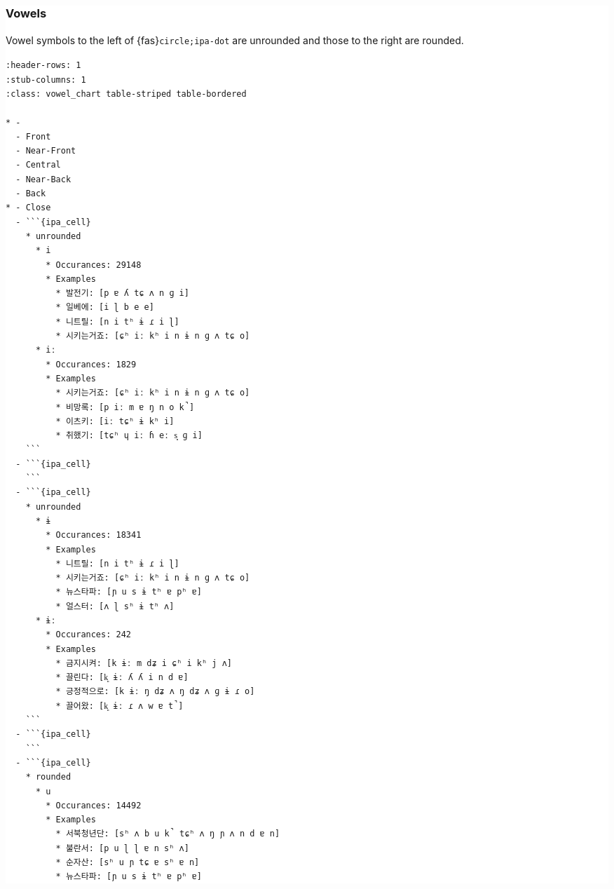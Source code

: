 ### Vowels

Vowel symbols to the left of {fas}`circle;ipa-dot` are unrounded and those to the right are rounded.

``````{list-table}
:header-rows: 1
:stub-columns: 1
:class: vowel_chart table-striped table-bordered

* -
  - Front
  - Near-Front
  - Central
  - Near-Back
  - Back
* - Close
  - ```{ipa_cell}
    * unrounded
      * i
        * Occurances: 29148
        * Examples
          * 발전기: [p ɐ ʎ tɕ ʌ n ɡ i]
          * 일베에: [i ɭ b e e]
          * 니트릴: [n i tʰ ɨ ɾ i ɭ]
          * 시키는거죠: [ɕʰ iː kʰ i n ɨ n ɡ ʌ tɕ o]
      * iː
        * Occurances: 1829
        * Examples
          * 시키는거죠: [ɕʰ iː kʰ i n ɨ n ɡ ʌ tɕ o]
          * 비망록: [p iː m ɐ ŋ n o k̚]
          * 이츠키: [iː tɕʰ ɨ kʰ i]
          * 취했기: [tɕʰ ɥ iː ɦ eː s͈ ɡ i]
    ```
  - ```{ipa_cell}
    ```
  - ```{ipa_cell}
    * unrounded
      * ɨ
        * Occurances: 18341
        * Examples
          * 니트릴: [n i tʰ ɨ ɾ i ɭ]
          * 시키는거죠: [ɕʰ iː kʰ i n ɨ n ɡ ʌ tɕ o]
          * 뉴스타파: [ɲ u s ɨ tʰ ɐ pʰ ɐ]
          * 얼스터: [ʌ ɭ sʰ ɨ tʰ ʌ]
      * ɨː
        * Occurances: 242
        * Examples
          * 금지시켜: [k ɨː m dʑ i ɕʰ i kʰ j ʌ]
          * 끌린다: [k͈ ɨː ʎ ʎ i n d ɐ]
          * 긍정적으로: [k ɨː ŋ dʑ ʌ ŋ dʑ ʌ ɡ ɨ ɾ o]
          * 끌어왔: [k͈ ɨː ɾ ʌ w ɐ t̚]
    ```
  - ```{ipa_cell}
    ```
  - ```{ipa_cell}
    * rounded
      * u
        * Occurances: 14492
        * Examples
          * 서북청년단: [sʰ ʌ b u k̚ tɕʰ ʌ ŋ ɲ ʌ n d ɐ n]
          * 불란서: [p u ɭ ɭ ɐ n sʰ ʌ]
          * 순자산: [sʰ u ɲ tɕ ɐ sʰ ɐ n]
          * 뉴스타파: [ɲ u s ɨ tʰ ɐ pʰ ɐ]
``````